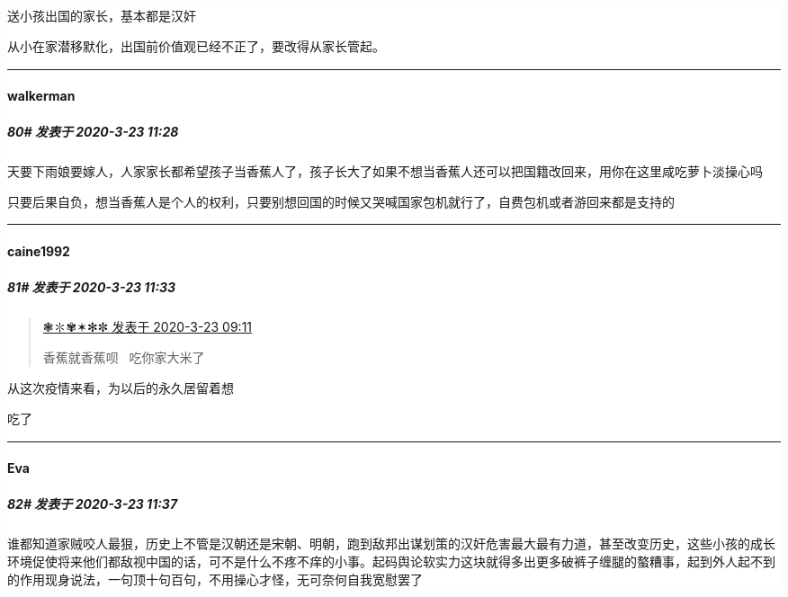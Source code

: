 


送小孩出国的家长，基本都是汉奸

从小在家潜移默化，出国前价值观已经不正了，要改得从家长管起。







-----

####  walkerman  
##### 80#       发表于 2020-3-23 11:28




天要下雨娘要嫁人，人家家长都希望孩子当香蕉人了，孩子长大了如果不想当香蕉人还可以把国籍改回来，用你在这里咸吃萝卜淡操心吗


只要后果自负，想当香蕉人是个人的权利，只要别想回国的时候又哭喊国家包机就行了，自费包机或者游回来都是支持的







-----

####  caine1992  
##### 81#       发表于 2020-3-23 11:33



<blockquote><a href="httphttps://bbs.saraba1st.com/2b/forum.php?mod=redirect&amp;goto=findpost&amp;pid=46840748&amp;ptid=1920372" target="_blank">❃✽✾✶✻✼ 发表于 2020-3-23 09:11</a>

香蕉就香蕉呗   吃你家大米了</blockquote>
从这次疫情来看，为以后的永久居留着想

吃了







-----

####  Eva  
##### 82#       发表于 2020-3-23 11:37





谁都知道家贼咬人最狠，历史上不管是汉朝还是宋朝、明朝，跑到敌邦出谋划策的汉奸危害最大最有力道，甚至改变历史，这些小孩的成长环境促使将来他们都敌视中国的话，可不是什么不疼不痒的小事。起码舆论软实力这块就得多出更多破裤子缠腿的螯糟事，起到外人起不到的作用现身说法，一句顶十句百句，不用操心才怪，无可奈何自我宽慰罢了






